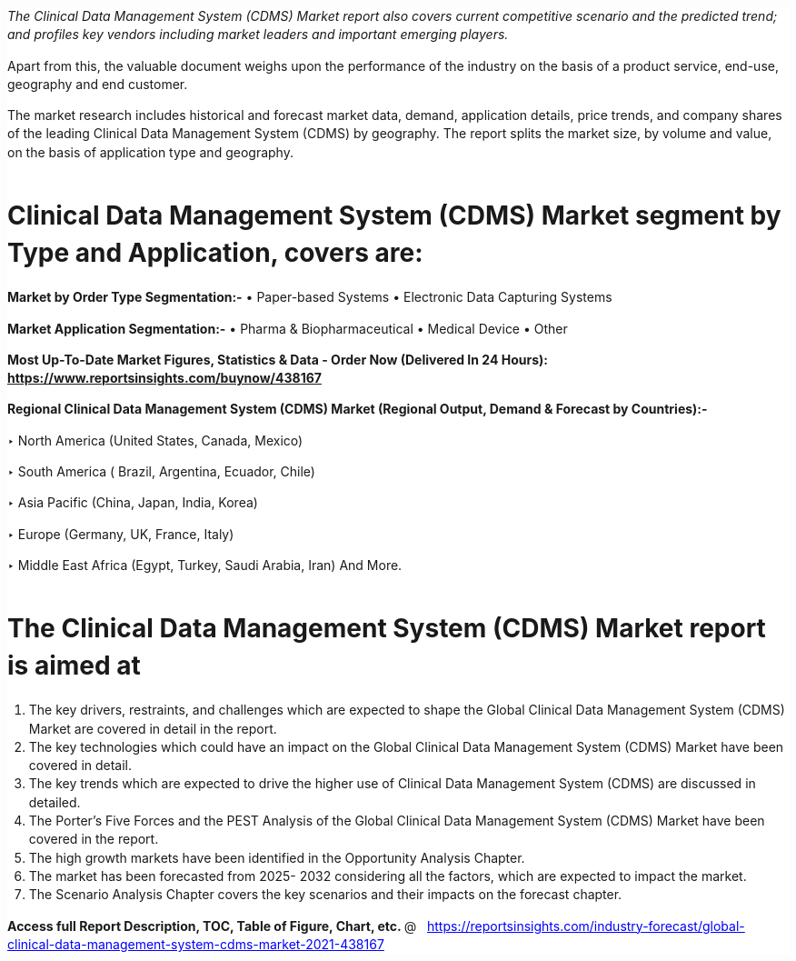 <em>The Clinical Data Management System (CDMS) Market report also covers current competitive scenario and the predicted trend; and profiles key vendors including market leaders and important emerging players.</em>

Apart from this, the valuable document weighs upon the performance of the industry on the basis of a product service, end-use, geography and end customer.

The market research includes historical and forecast market data, demand, application details, price trends, and company shares of the leading Clinical Data Management System (CDMS) by geography. The report splits the market size, by volume and value, on the basis of application type and geography.

# <strong>Clinical Data Management System (CDMS) Market segment by Type and Application, covers are:</strong>

<strong>Market by Order Type Segmentation:-</strong>
• Paper-based Systems
• Electronic Data Capturing Systems

<strong>Market Application Segmentation:-</strong>
• Pharma & Biopharmaceutical
• Medical Device
• Other

<strong>Most Up-To-Date Market Figures, Statistics & Data - Order Now (Delivered In 24 Hours): <a href=https://www.reportsinsights.com/buynow/438167>https://www.reportsinsights.com/buynow/438167</a></strong>

<strong>Regional Clinical Data Management System (CDMS) Market (Regional Output, Demand &amp; Forecast by Countries):-</strong>

‣ North America (United States, Canada, Mexico)

‣ South America ( Brazil, Argentina, Ecuador, Chile)

‣ Asia Pacific (China, Japan, India, Korea)

‣ Europe (Germany, UK, France, Italy)

‣ Middle East Africa (Egypt, Turkey, Saudi Arabia, Iran) And More.

# <strong>The Clinical Data Management System (CDMS) Market report is aimed at</strong>
<ol>
  <li>The key drivers, restraints, and challenges which are expected to shape the Global Clinical Data Management System (CDMS) Market are covered in detail in the report.</li>
  <li>The key technologies which could have an impact on the Global Clinical Data Management System (CDMS) Market have been covered in detail.</li>
  <li>The key trends which are expected to drive the higher use of Clinical Data Management System (CDMS) are discussed in detailed.</li>
  <li>The Porter’s Five Forces and the PEST Analysis of the Global Clinical Data Management System (CDMS) Market have been covered in the report.</li>
  <li>The high growth markets have been identified in the Opportunity Analysis Chapter.</li>
  <li>The market has been forecasted from 2025- 2032 considering all the factors, which are expected to impact the market.</li>
  <li>The Scenario Analysis Chapter covers the key scenarios and their impacts on the forecast chapter.</li>
</ol>
<strong>Access full Report Description, TOC, Table of Figure, Chart, etc. </strong>@   <a href=https://reportsinsights.com/industry-forecast/global-clinical-data-management-system-cdms-market-2021-438167 style=color:#0000ff;>https://reportsinsights.com/industry-forecast/global-clinical-data-management-system-cdms-market-2021-438167</a>
